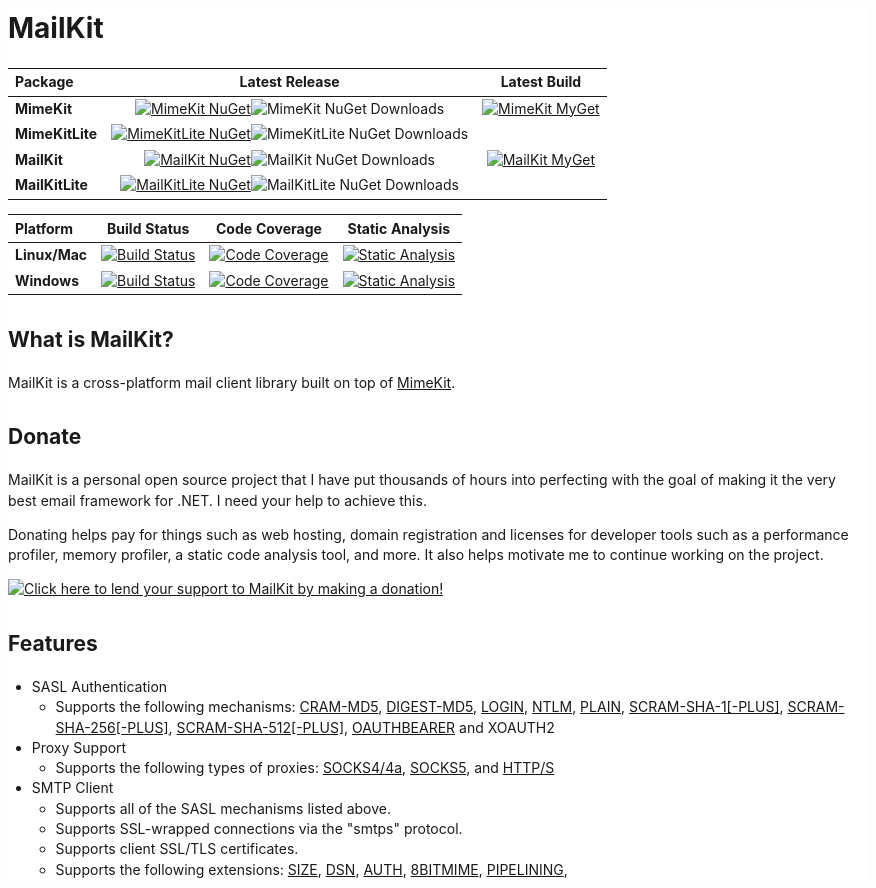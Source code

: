 # MailKit

|  Package  |Latest Release|Latest Build|
|:----------|:------------:|:----------:|
|**MimeKit**|[![MimeKit NuGet](https://img.shields.io/nuget/v/MimeKit.svg?logo=nuget&style=flat-square)](https://www.nuget.org/packages/MimeKit)![MimeKit NuGet Downloads](https://img.shields.io/nuget/dt/MimeKit.svg?style=flat-square)|[![MimeKit MyGet](https://img.shields.io/myget/mimekit/v/MimeKit.svg?logo=nuget&style=flat-square&label=myget)](https://www.myget.org/feed/mimekit/package/nuget/MimeKit)|
|**MimeKitLite**|[![MimeKitLite NuGet](https://img.shields.io/nuget/v/MimeKitLite.svg?logo=nuget&style=flat-square)](https://www.nuget.org/packages/MimeKitLite)![MimeKitLite NuGet Downloads](https://img.shields.io/nuget/dt/MimeKitLite.svg?style=flat-square)||
|**MailKit**|[![MailKit NuGet](https://img.shields.io/nuget/v/MailKit.svg?logo=nuget&style=flat-square)](https://www.nuget.org/packages/MailKit)![MailKit NuGet Downloads](https://img.shields.io/nuget/dt/MailKit.svg?style=flat-square)|[![MailKit MyGet](https://img.shields.io/myget/mimekit/v/MailKit.svg?logo=nuget&style=flat-square&label=myget)](https://www.myget.org/feed/mimekit/package/nuget/MailKit)|
|**MailKitLite**|[![MailKitLite NuGet](https://img.shields.io/nuget/v/MailKitLite.svg?logo=nuget&style=flat-square)](https://www.nuget.org/packages/MailKitLite)![MailKitLite NuGet Downloads](https://img.shields.io/nuget/dt/MailKitLite.svg?style=flat-square)||


|  Platform   |Build Status|Code Coverage|Static Analysis|
|:------------|:----------:|:-----------:|:-------------:|
|**Linux/Mac**|[![Build Status](https://github.com/jstedfast/MailKit/actions/workflows/main.yml/badge.svg?event=push)](https://github.com/jstedfast/MailKit/actions/workflows/main.yml)|[![Code Coverage](https://coveralls.io/repos/jstedfast/MailKit/badge.svg?branch=master)](https://coveralls.io/r/jstedfast/MailKit?branch=master)|[![Static Analysis](https://scan.coverity.com/projects/3202/badge.svg)](https://scan.coverity.com/projects/3202)|
|**Windows**  |[![Build Status](https://github.com/jstedfast/MailKit/actions/workflows/main.yml/badge.svg?event=push)](https://github.com/jstedfast/MailKit/actions/workflows/main.yml)|[![Code Coverage](https://coveralls.io/repos/jstedfast/MailKit/badge.svg?branch=master)](https://coveralls.io/r/jstedfast/MailKit?branch=master)|[![Static Analysis](https://scan.coverity.com/projects/3202/badge.svg)](https://scan.coverity.com/projects/3202)|

## What is MailKit?

MailKit is a cross-platform mail client library built on top of [MimeKit](https://github.com/jstedfast/MimeKit).

## Donate

MailKit is a personal open source project that I have put thousands of hours into perfecting with the
goal of making it the very best email framework for .NET. I need your help to achieve this.

Donating helps pay for things such as web hosting, domain registration and licenses for developer tools
such as a performance profiler, memory profiler, a static code analysis tool, and more. It also helps
motivate me to continue working on the project.

<a href="https://github.com/sponsors/jstedfast" _target="blank"><img alt="Click here to lend your support to MailKit by making a donation!" src="https://www.paypal.com/en_US/i/btn/x-click-but21.gif"></a>

## Features

* SASL Authentication
  * Supports the following mechanisms: [CRAM-MD5](https://tools.ietf.org/html/rfc2195), [DIGEST-MD5](https://tools.ietf.org/html/rfc2831),
  [LOGIN](https://tools.ietf.org/html/draft-murchison-sasl-login-00), [NTLM](https://davenport.sourceforge.net/ntlm.html),
  [PLAIN](https://tools.ietf.org/html/rfc2595), [SCRAM-SHA-1[-PLUS]](https://tools.ietf.org/html/rfc5802),
  [SCRAM-SHA-256[-PLUS]](https://tools.ietf.org/html/rfc5802), [SCRAM-SHA-512[-PLUS]](https://tools.ietf.org/html/draft-melnikov-scram-sha-512-04),
  [OAUTHBEARER](https://tools.ietf.org/html/rfc7628) and XOAUTH2
* Proxy Support
  * Supports the following types of proxies: [SOCKS4/4a](https://www.openssh.com/txt/socks4.protocol), [SOCKS5](https://tools.ietf.org/html/rfc1928),
  and [HTTP/S](https://tools.ietf.org/html/rfc2616)
* SMTP Client
  * Supports all of the SASL mechanisms listed above.
  * Supports SSL-wrapped connections via the "smtps" protocol.
  * Supports client SSL/TLS certificates.
  * Supports the following extensions: [SIZE](https://tools.ietf.org/html/rfc1870), [DSN](https://tools.ietf.org/html/rfc1891),
  [AUTH](https://tools.ietf.org/html/rfc2554), [8BITMIME](https://tools.ietf.org/html/rfc2821), [PIPELINING](https://tools.ietf.org/html/rfc2920),